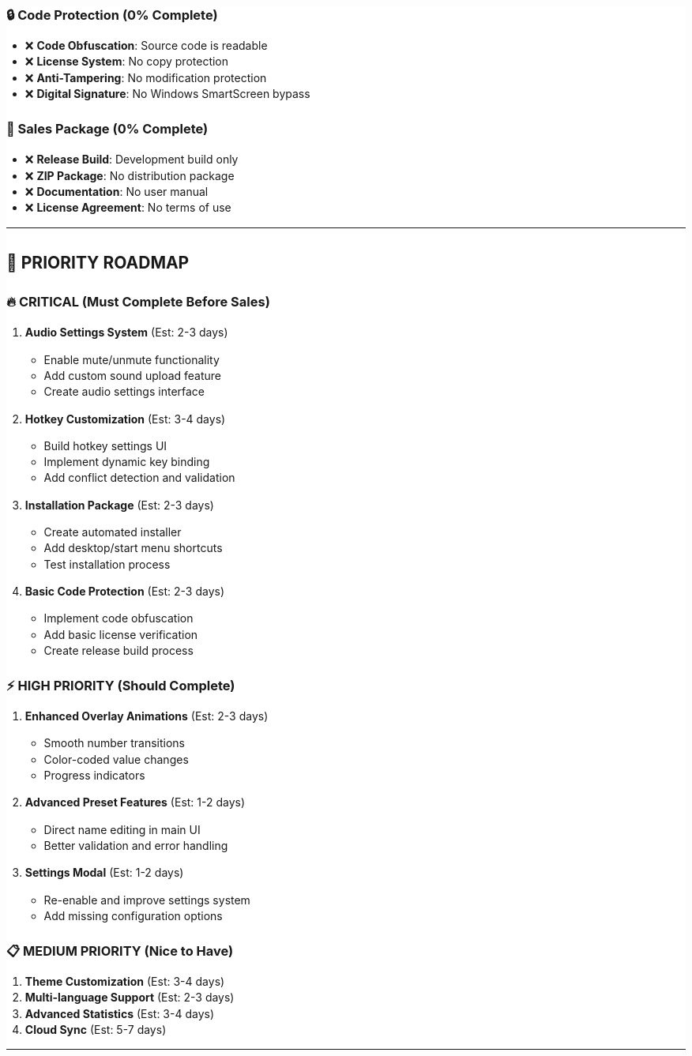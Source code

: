 ### 🔒 Code Protection (0% Complete)
- ❌ **Code Obfuscation**: Source code is readable
- ❌ **License System**: No copy protection
- ❌ **Anti-Tampering**: No modification protection
- ❌ **Digital Signature**: No Windows SmartScreen bypass

### 💼 Sales Package (0% Complete)
- ❌ **Release Build**: Development build only
- ❌ **ZIP Package**: No distribution package
- ❌ **Documentation**: No user manual
- ❌ **License Agreement**: No terms of use

---

## 🎯 PRIORITY ROADMAP

### 🔥 CRITICAL (Must Complete Before Sales)
1. **Audio Settings System** (Est: 2-3 days)
   - Enable mute/unmute functionality
   - Add custom sound upload feature
   - Create audio settings interface

2. **Hotkey Customization** (Est: 3-4 days)
   - Build hotkey settings UI
   - Implement dynamic key binding
   - Add conflict detection and validation

3. **Installation Package** (Est: 2-3 days)
   - Create automated installer
   - Add desktop/start menu shortcuts
   - Test installation process

4. **Basic Code Protection** (Est: 2-3 days)
   - Implement code obfuscation
   - Add basic license verification
   - Create release build process

### ⚡ HIGH PRIORITY (Should Complete)
1. **Enhanced Overlay Animations** (Est: 2-3 days)
   - Smooth number transitions
   - Color-coded value changes
   - Progress indicators

2. **Advanced Preset Features** (Est: 1-2 days)
   - Direct name editing in main UI
   - Better validation and error handling

3. **Settings Modal** (Est: 1-2 days)
   - Re-enable and improve settings system
   - Add missing configuration options

### 📋 MEDIUM PRIORITY (Nice to Have)
1. **Theme Customization** (Est: 3-4 days)
2. **Multi-language Support** (Est: 2-3 days)
3. **Advanced Statistics** (Est: 3-4 days)
4. **Cloud Sync** (Est: 5-7 days)

---
